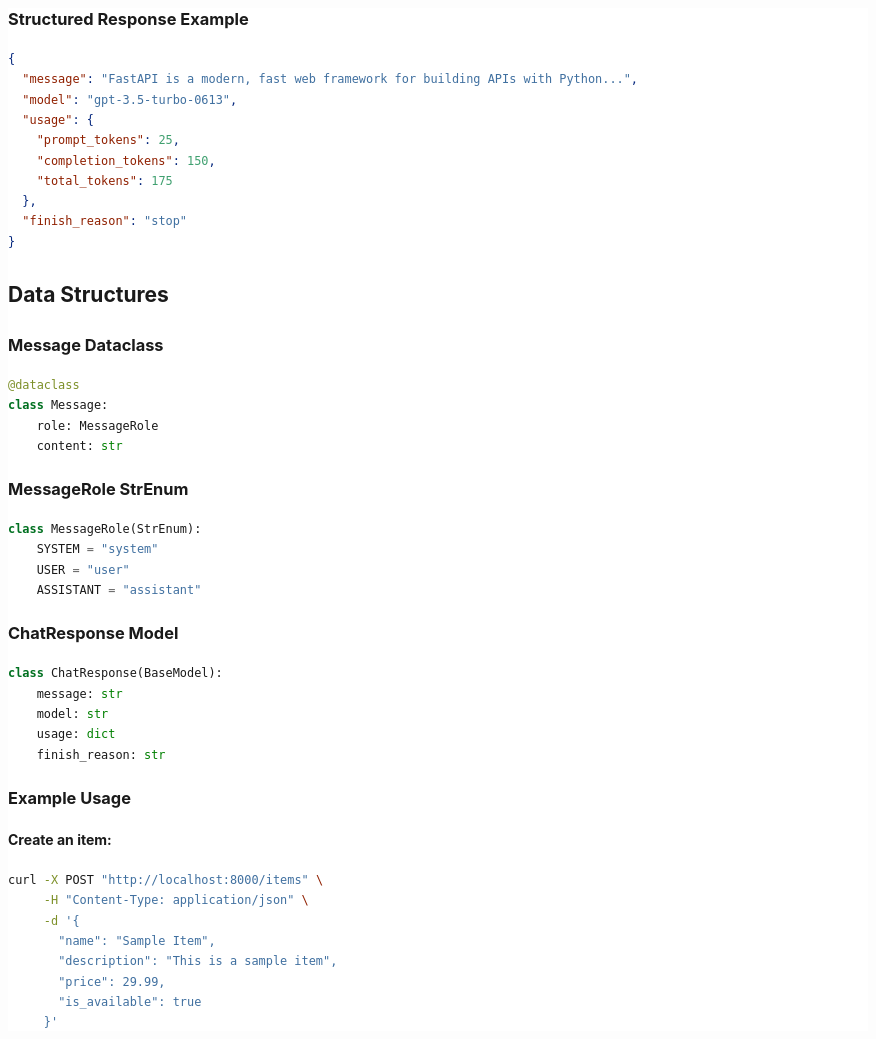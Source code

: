 ### Structured Response Example

```json
{
  "message": "FastAPI is a modern, fast web framework for building APIs with Python...",
  "model": "gpt-3.5-turbo-0613",
  "usage": {
    "prompt_tokens": 25,
    "completion_tokens": 150,
    "total_tokens": 175
  },
  "finish_reason": "stop"
}
```

## Data Structures

### Message Dataclass

```python
@dataclass
class Message:
    role: MessageRole
    content: str
```

### MessageRole StrEnum

```python
class MessageRole(StrEnum):
    SYSTEM = "system"
    USER = "user"
    ASSISTANT = "assistant"
```

### ChatResponse Model

```python
class ChatResponse(BaseModel):
    message: str
    model: str
    usage: dict
    finish_reason: str
```

### Example Usage

#### Create an item:
```bash
curl -X POST "http://localhost:8000/items" \
     -H "Content-Type: application/json" \
     -d '{
       "name": "Sample Item",
       "description": "This is a sample item",
       "price": 29.99,
       "is_available": true
     }'
```
